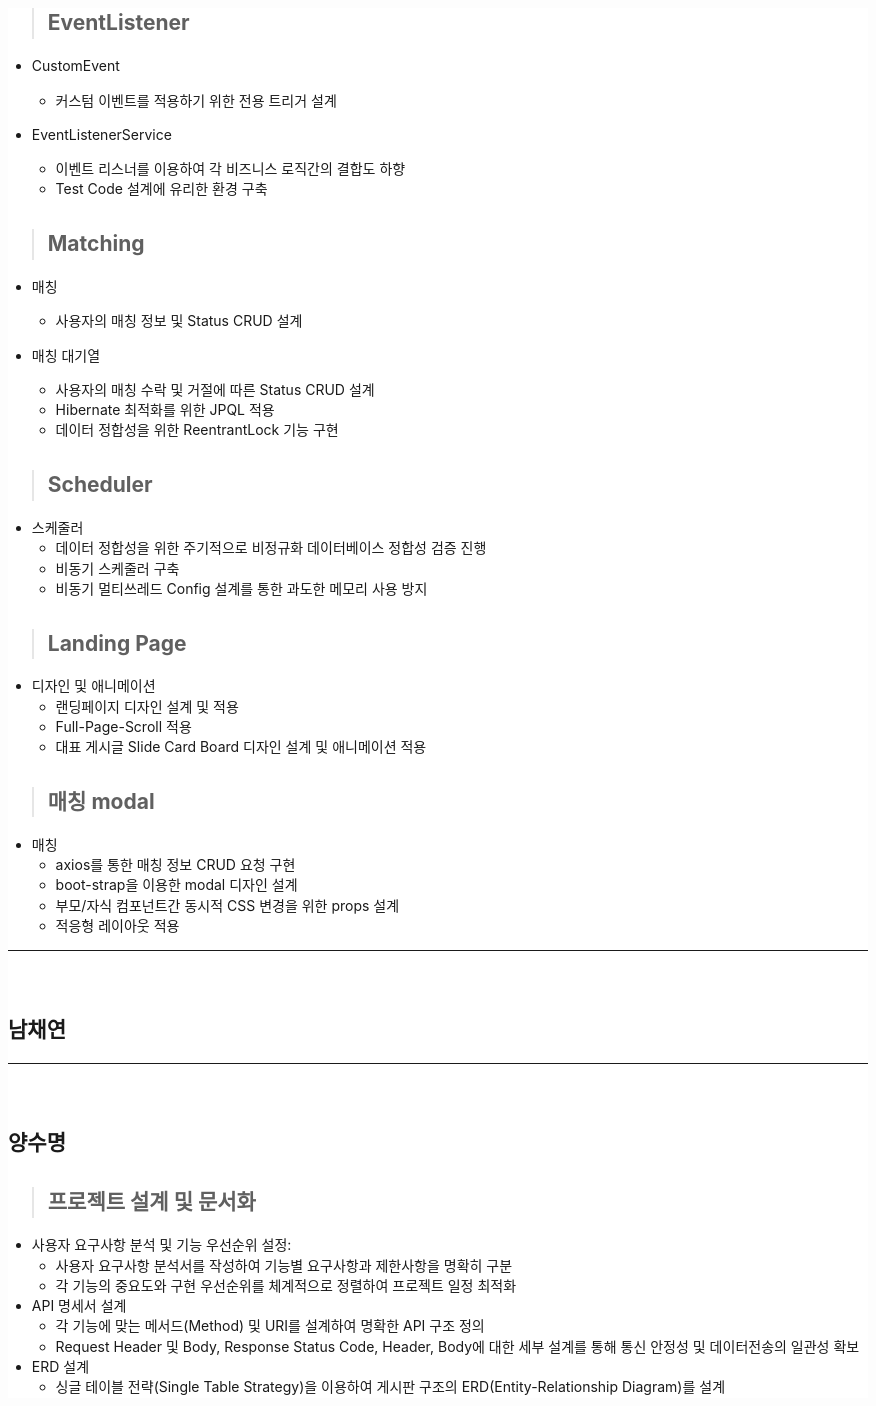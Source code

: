 > ## EventListener
  - CustomEvent
    - 커스텀 이벤트를 적용하기 위한 전용 트리거 설계

  - EventListenerService
    - 이벤트 리스너를 이용하여 각 비즈니스 로직간의 결합도 하향
    - Test Code 설계에 유리한 환경 구축

> ## Matching
  - 매칭
    - 사용자의 매칭 정보 및 Status CRUD 설계

  - 매칭 대기열
    - 사용자의 매칭 수락 및 거절에 따른 Status CRUD 설계
    - Hibernate 최적화를 위한 JPQL 적용
    - 데이터 정합성을 위한 ReentrantLock 기능 구현

> ## Scheduler
  - 스케줄러
    - 데이터 정합성을 위한 주기적으로 비정규화 데이터베이스 정합성 검증 진행
    - 비동기 스케줄러 구축
    - 비동기 멀티쓰레드 Config 설계를 통한 과도한 메모리 사용 방지

> ## Landing Page
  - 디자인 및 애니메이션
    - 랜딩페이지 디자인 설계 및 적용
    - Full-Page-Scroll 적용
    - 대표 게시글 Slide Card Board 디자인 설계 및 애니메이션 적용

> ## 매칭 modal
  - 매칭
    - axios를 통한 매칭 정보 CRUD 요청 구현
    - boot-strap을 이용한 modal 디자인 설계
    - 부모/자식 컴포넌트간 동시적 CSS 변경을 위한 props 설계
    - 적응형 레이아웃 적용

---
<br/>

## 남채연


---
<br/>

## 양수명

> ## 프로젝트 설계 및 문서화
- ﻿사용자 요구사항 분석 및 기능 우선순위 설정:
  - ﻿사용자 요구사항 분석서를 작성하여 기능별 요구사항과 제한사항을 명확히 구분
  - ﻿각 기능의 중요도와 구현 우선순위를 체계적으로 정렬하여 프로젝트 일정 최적화
- API 명세서 설계
  - ﻿각 기능에 맞는 메서드(Method) 및 URI를 설계하여 명확한 API 구조 정의
  - ﻿Request Header 및 Body, Response Status Code, Header, Body에 대한 세부 설계를 통해 통신 안정성 및 데이터전송의 일관성 확보
- ERD 설계
  - ﻿싱글 테이블 전략(Single Table Strategy)을 이용하여 게시판 구조의 ERD(Entity-Relationship Diagram)를 설계
